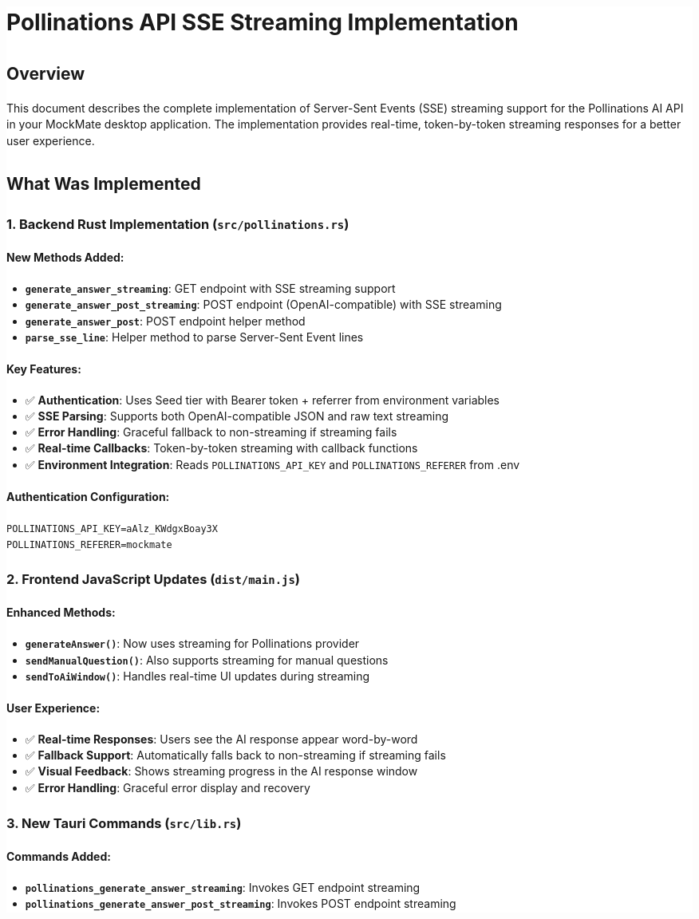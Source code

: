 # Pollinations API SSE Streaming Implementation

## Overview

This document describes the complete implementation of Server-Sent Events (SSE) streaming support for the Pollinations AI API in your MockMate desktop application. The implementation provides real-time, token-by-token streaming responses for a better user experience.

## What Was Implemented

### 1. Backend Rust Implementation (`src/pollinations.rs`)

#### New Methods Added:
- **`generate_answer_streaming`**: GET endpoint with SSE streaming support
- **`generate_answer_post_streaming`**: POST endpoint (OpenAI-compatible) with SSE streaming
- **`generate_answer_post`**: POST endpoint helper method
- **`parse_sse_line`**: Helper method to parse Server-Sent Event lines

#### Key Features:
- ✅ **Authentication**: Uses Seed tier with Bearer token + referrer from environment variables
- ✅ **SSE Parsing**: Supports both OpenAI-compatible JSON and raw text streaming
- ✅ **Error Handling**: Graceful fallback to non-streaming if streaming fails
- ✅ **Real-time Callbacks**: Token-by-token streaming with callback functions
- ✅ **Environment Integration**: Reads `POLLINATIONS_API_KEY` and `POLLINATIONS_REFERER` from .env

#### Authentication Configuration:
```env
POLLINATIONS_API_KEY=aAlz_KWdgxBoay3X
POLLINATIONS_REFERER=mockmate
```

### 2. Frontend JavaScript Updates (`dist/main.js`)

#### Enhanced Methods:
- **`generateAnswer()`**: Now uses streaming for Pollinations provider
- **`sendManualQuestion()`**: Also supports streaming for manual questions
- **`sendToAiWindow()`**: Handles real-time UI updates during streaming

#### User Experience:
- ✅ **Real-time Responses**: Users see the AI response appear word-by-word
- ✅ **Fallback Support**: Automatically falls back to non-streaming if streaming fails
- ✅ **Visual Feedback**: Shows streaming progress in the AI response window
- ✅ **Error Handling**: Graceful error display and recovery

### 3. New Tauri Commands (`src/lib.rs`)

#### Commands Added:
- **`pollinations_generate_answer_streaming`**: Invokes GET endpoint streaming
- **`pollinations_generate_answer_post_streaming`**: Invokes POST endpoint streaming

